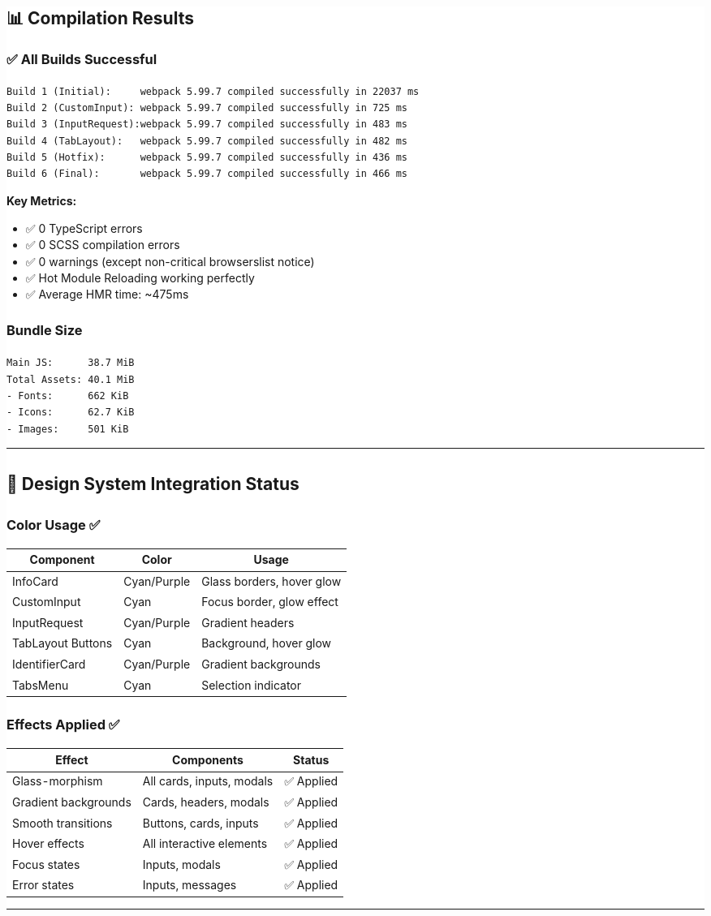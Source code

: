 
## 📊 Compilation Results

### ✅ All Builds Successful

```
Build 1 (Initial):     webpack 5.99.7 compiled successfully in 22037 ms
Build 2 (CustomInput): webpack 5.99.7 compiled successfully in 725 ms
Build 3 (InputRequest):webpack 5.99.7 compiled successfully in 483 ms
Build 4 (TabLayout):   webpack 5.99.7 compiled successfully in 482 ms
Build 5 (Hotfix):      webpack 5.99.7 compiled successfully in 436 ms
Build 6 (Final):       webpack 5.99.7 compiled successfully in 466 ms
```

**Key Metrics:**
- ✅ 0 TypeScript errors
- ✅ 0 SCSS compilation errors
- ✅ 0 warnings (except non-critical browserslist notice)
- ✅ Hot Module Reloading working perfectly
- ✅ Average HMR time: ~475ms

### Bundle Size
```
Main JS:      38.7 MiB
Total Assets: 40.1 MiB
- Fonts:      662 KiB
- Icons:      62.7 KiB
- Images:     501 KiB
```

---

## 🎯 Design System Integration Status

### Color Usage ✅
| Component | Color | Usage |
|-----------|-------|-------|
| InfoCard | Cyan/Purple | Glass borders, hover glow |
| CustomInput | Cyan | Focus border, glow effect |
| InputRequest | Cyan/Purple | Gradient headers |
| TabLayout Buttons | Cyan | Background, hover glow |
| IdentifierCard | Cyan/Purple | Gradient backgrounds |
| TabsMenu | Cyan | Selection indicator |

### Effects Applied ✅
| Effect | Components | Status |
|--------|-----------|--------|
| Glass-morphism | All cards, inputs, modals | ✅ Applied |
| Gradient backgrounds | Cards, headers, modals | ✅ Applied |
| Smooth transitions | Buttons, cards, inputs | ✅ Applied |
| Hover effects | All interactive elements | ✅ Applied |
| Focus states | Inputs, modals | ✅ Applied |
| Error states | Inputs, messages | ✅ Applied |

---